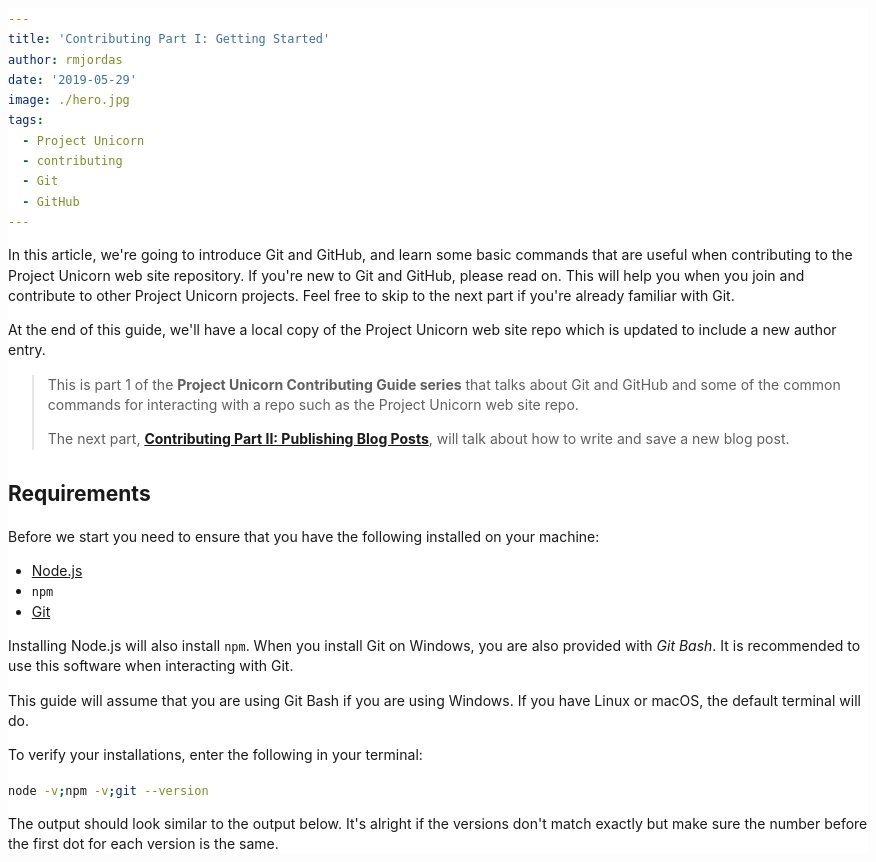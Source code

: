 ```yaml
---
title: 'Contributing Part I: Getting Started'
author: rmjordas
date: '2019-05-29'
image: ./hero.jpg
tags:
  - Project Unicorn
  - contributing
  - Git
  - GitHub
---
```


In this article, we're going to introduce Git and GitHub, and learn some basic
commands that are useful when contributing to the Project Unicorn web site
repository. If you're new to Git and GitHub, please read on. This will help you
when you join and contribute to other Project Unicorn projects. Feel free to
skip to the next part if you're already familiar with Git.

At the end of this guide, we'll have a local copy of the Project Unicorn web
site repo which is updated to include a new author entry.

> This is part 1 of the **Project Unicorn Contributing Guide series** that talks
> about Git and GitHub and some of the common commands for interacting with a
> repo such as the Project Unicorn web site repo.
>
> The next part, [**Contributing Part II: Publishing Blog
> Posts**](/blog/contributing-part-ii-publishing-blog-posts), will talk about
> how to write and save a new blog post.

## Requirements

Before we start you need to ensure that you have the following installed on your
machine:

- [Node.js](https://nodejs.org/en/)
- `npm`
- [Git](https://git-scm.com/)

Installing Node.js will also install `npm`. When you install Git on Windows, you
are also provided with _Git Bash_. It is recommended to use this software when
interacting with Git.

This guide will assume that you are using Git Bash if you are using Windows. If
you have Linux or macOS, the default terminal will do.

To verify your installations, enter the following in your terminal:

```bash
node -v;npm -v;git --version
```

The output should look similar to the output below. It's alright if the versions
don't match exactly but make sure the number before the first dot for each
version is the same.
